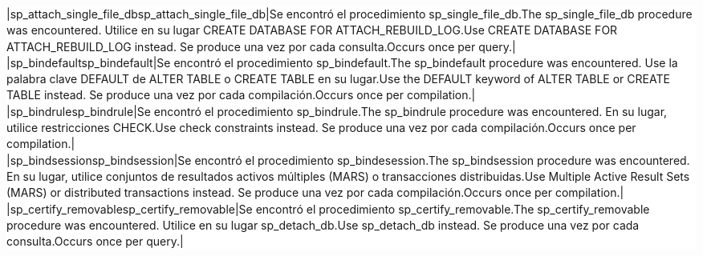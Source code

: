 |<span data-ttu-id="6bace-527">sp_attach_single_file_db</span><span class="sxs-lookup"><span data-stu-id="6bace-527">sp_attach_single_file_db</span></span>|<span data-ttu-id="6bace-528">Se encontró el procedimiento sp_single_file_db.</span><span class="sxs-lookup"><span data-stu-id="6bace-528">The sp_single_file_db procedure was encountered.</span></span> <span data-ttu-id="6bace-529">Utilice en su lugar CREATE DATABASE FOR ATTACH_REBUILD_LOG.</span><span class="sxs-lookup"><span data-stu-id="6bace-529">Use CREATE DATABASE FOR ATTACH_REBUILD_LOG instead.</span></span> <span data-ttu-id="6bace-530">Se produce una vez por cada consulta.</span><span class="sxs-lookup"><span data-stu-id="6bace-530">Occurs once per query.</span></span>|  
|<span data-ttu-id="6bace-531">sp_bindefault</span><span class="sxs-lookup"><span data-stu-id="6bace-531">sp_bindefault</span></span>|<span data-ttu-id="6bace-532">Se encontró el procedimiento sp_bindefault.</span><span class="sxs-lookup"><span data-stu-id="6bace-532">The sp_bindefault procedure was encountered.</span></span> <span data-ttu-id="6bace-533">Use la palabra clave DEFAULT de ALTER TABLE o CREATE TABLE en su lugar.</span><span class="sxs-lookup"><span data-stu-id="6bace-533">Use the DEFAULT keyword of ALTER TABLE or CREATE TABLE instead.</span></span> <span data-ttu-id="6bace-534">Se produce una vez por cada compilación.</span><span class="sxs-lookup"><span data-stu-id="6bace-534">Occurs once per compilation.</span></span>|  
|<span data-ttu-id="6bace-535">sp_bindrule</span><span class="sxs-lookup"><span data-stu-id="6bace-535">sp_bindrule</span></span>|<span data-ttu-id="6bace-536">Se encontró el procedimiento sp_bindrule.</span><span class="sxs-lookup"><span data-stu-id="6bace-536">The sp_bindrule procedure was encountered.</span></span> <span data-ttu-id="6bace-537">En su lugar, utilice restricciones CHECK.</span><span class="sxs-lookup"><span data-stu-id="6bace-537">Use check constraints instead.</span></span> <span data-ttu-id="6bace-538">Se produce una vez por cada compilación.</span><span class="sxs-lookup"><span data-stu-id="6bace-538">Occurs once per compilation.</span></span>|  
|<span data-ttu-id="6bace-539">sp_bindsession</span><span class="sxs-lookup"><span data-stu-id="6bace-539">sp_bindsession</span></span>|<span data-ttu-id="6bace-540">Se encontró el procedimiento sp_bindesession.</span><span class="sxs-lookup"><span data-stu-id="6bace-540">The sp_bindsession procedure was encountered.</span></span> <span data-ttu-id="6bace-541">En su lugar, utilice conjuntos de resultados activos múltiples (MARS) o transacciones distribuidas.</span><span class="sxs-lookup"><span data-stu-id="6bace-541">Use Multiple Active Result Sets (MARS) or distributed transactions instead.</span></span> <span data-ttu-id="6bace-542">Se produce una vez por cada compilación.</span><span class="sxs-lookup"><span data-stu-id="6bace-542">Occurs once per compilation.</span></span>|  
|<span data-ttu-id="6bace-543">sp_certify_removable</span><span class="sxs-lookup"><span data-stu-id="6bace-543">sp_certify_removable</span></span>|<span data-ttu-id="6bace-544">Se encontró el procedimiento sp_certify_removable.</span><span class="sxs-lookup"><span data-stu-id="6bace-544">The sp_certify_removable procedure was encountered.</span></span> <span data-ttu-id="6bace-545">Utilice en su lugar sp_detach_db.</span><span class="sxs-lookup"><span data-stu-id="6bace-545">Use sp_detach_db instead.</span></span> <span data-ttu-id="6bace-546">Se produce una vez por cada consulta.</span><span class="sxs-lookup"><span data-stu-id="6bace-546">Occurs once per query.</span></span>|  
